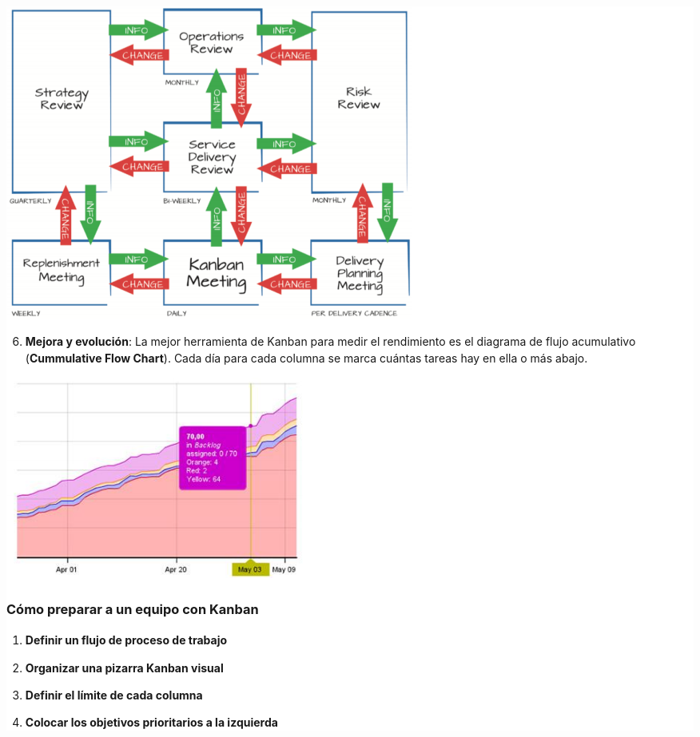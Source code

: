 ![](../attachments/Clipboard_2021-01-23-18-22-36.png)

6. **Mejora y evolución**: La mejor herramienta de Kanban para medir el rendimiento es el diagrama de flujo acumulativo (**Cummulative Flow Chart**). Cada día para cada columna se marca cuántas tareas hay en ella o más abajo.

![](../attachments/Clipboard_2021-01-23-18-26-06.png)

### Cómo preparar a un equipo con Kanban

1. **Definir un flujo de proceso de trabajo**

2. **Organizar una pizarra Kanban visual**

3. **Definir el límite de cada columna**

4. **Colocar los objetivos prioritarios a la izquierda**
